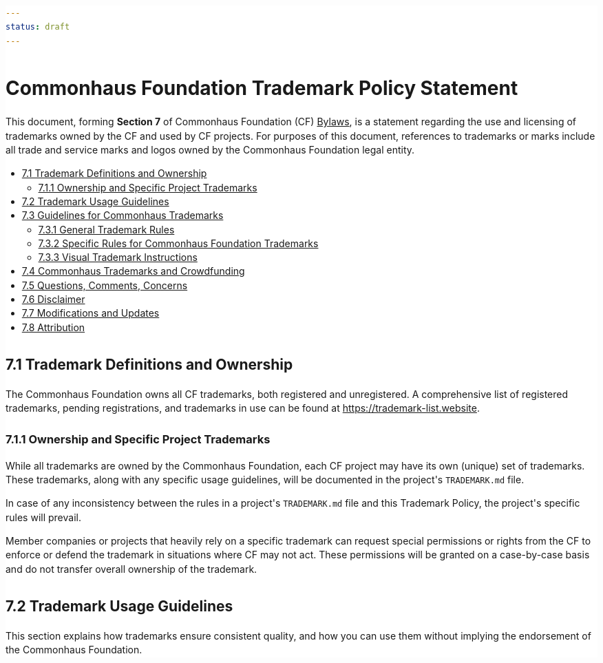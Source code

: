 ```yaml
---
status: draft
---
```

# Commonhaus Foundation Trademark Policy Statement

This document, forming **Section 7** of Commonhaus Foundation (CF) [Bylaws][bylaws], is a statement regarding the use and licensing of trademarks owned by the CF and used by CF projects. For purposes of this document, references to trademarks or marks include all trade and service marks and logos owned by the Commonhaus Foundation legal entity.

- [7.1 Trademark Definitions and Ownership](#71-trademark-definitions-and-ownership)
  - [7.1.1 Ownership and Specific Project Trademarks](#711-ownership-and-specific-project-trademarks)
- [7.2 Trademark Usage Guidelines](#72-trademark-usage-guidelines)
- [7.3 Guidelines for Commonhaus Trademarks](#73-guidelines-for-commonhaus-trademarks)
  - [7.3.1 General Trademark Rules](#731-general-trademark-rules)
  - [7.3.2 Specific Rules for Commonhaus Foundation Trademarks](#732-specific-rules-for-commonhaus-foundation-trademarks)
  - [7.3.3 Visual Trademark Instructions](#733-visual-trademark-instructions)
- [7.4 Commonhaus Trademarks and Crowdfunding](#74-commonhaus-trademarks-and-crowdfunding)
- [7.5 Questions, Comments, Concerns](#75-questions-comments-concerns)
- [7.6 Disclaimer](#76-disclaimer)
- [7.7 Modifications and Updates](#77-modifications-and-updates)
- [7.8 Attribution](#78-attribution)

[bylaws]: ./README.md

## 7.1 Trademark Definitions and Ownership

The Commonhaus Foundation owns all CF trademarks, both registered and unregistered. A comprehensive list of registered trademarks, pending registrations, and trademarks in use can be found at https://trademark-list.website.

### 7.1.1 Ownership and Specific Project Trademarks

While all trademarks are owned by the Commonhaus Foundation, each CF project may have its own (unique) set of trademarks. These trademarks, along with any specific usage guidelines, will be documented in the project's `TRADEMARK.md` file.

In case of any inconsistency between the rules in a project's `TRADEMARK.md` file and this Trademark Policy, the project's specific rules will prevail.

Member companies or projects that heavily rely on a specific trademark can request special permissions or rights from the CF to enforce or defend the trademark in situations where CF may not act. These permissions will be granted on a case-by-case basis and do not transfer overall ownership of the trademark.

## 7.2 Trademark Usage Guidelines

This section explains how trademarks ensure consistent quality, and how you can use them without implying the endorsement of the Commonhaus Foundation.
